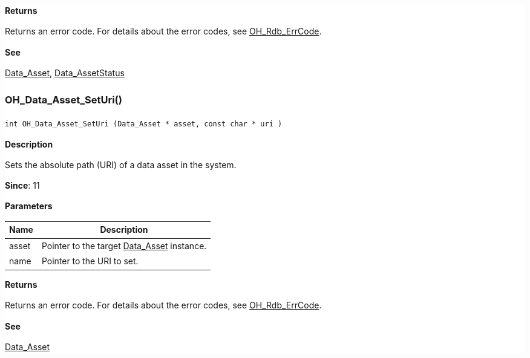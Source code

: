 **Returns**

Returns an error code. For details about the error codes, see [OH_Rdb_ErrCode](_r_d_b.md#oh_rdb_errcode).

**See**

[Data_Asset](#data_asset), [Data_AssetStatus](#data_assetstatus)


### OH_Data_Asset_SetUri()

```
int OH_Data_Asset_SetUri (Data_Asset * asset, const char * uri )
```

**Description**

Sets the absolute path (URI) of a data asset in the system.

**Since**: 11

**Parameters**

| Name| Description|
| -------- | -------- |
| asset | Pointer to the target [Data_Asset](#data_asset) instance.|
| name | Pointer to the URI to set.|

**Returns**

Returns an error code. For details about the error codes, see [OH_Rdb_ErrCode](_r_d_b.md#oh_rdb_errcode).

**See**

[Data_Asset](#data_asset)
